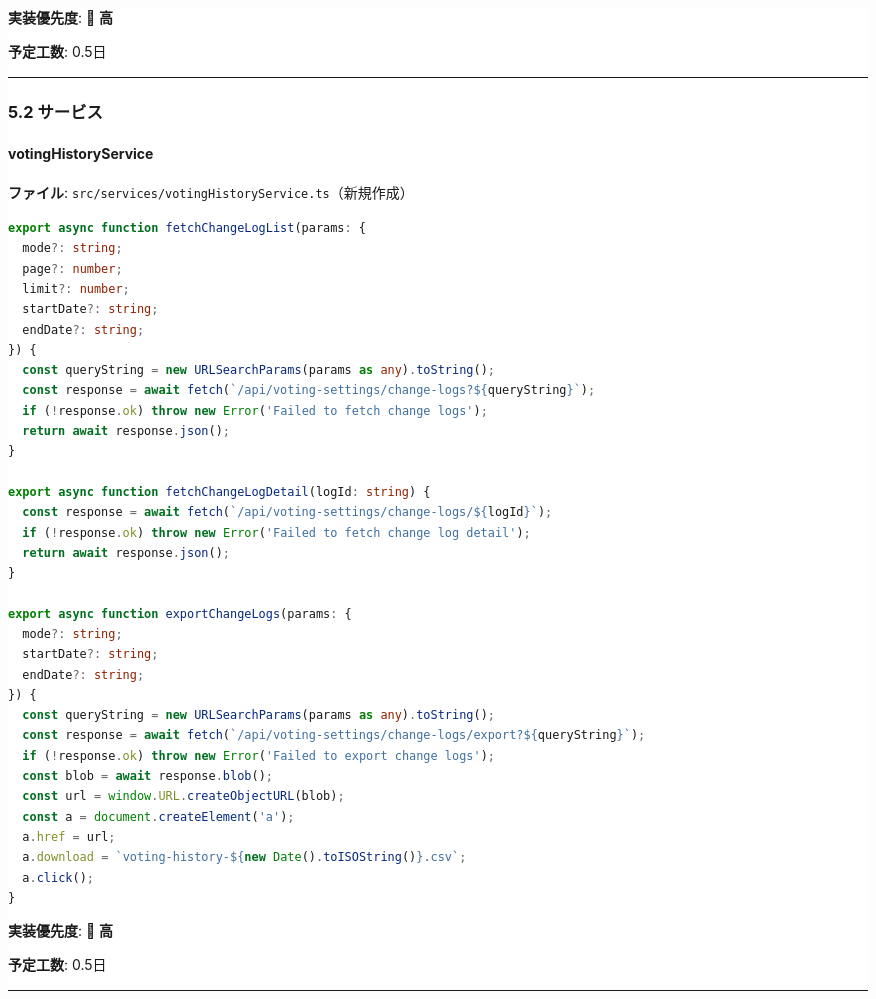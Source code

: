 **実装優先度**: 🔴 **高**

**予定工数**: 0.5日

---

### 5.2 サービス

#### votingHistoryService

**ファイル**: `src/services/votingHistoryService.ts`（新規作成）

```typescript
export async function fetchChangeLogList(params: {
  mode?: string;
  page?: number;
  limit?: number;
  startDate?: string;
  endDate?: string;
}) {
  const queryString = new URLSearchParams(params as any).toString();
  const response = await fetch(`/api/voting-settings/change-logs?${queryString}`);
  if (!response.ok) throw new Error('Failed to fetch change logs');
  return await response.json();
}

export async function fetchChangeLogDetail(logId: string) {
  const response = await fetch(`/api/voting-settings/change-logs/${logId}`);
  if (!response.ok) throw new Error('Failed to fetch change log detail');
  return await response.json();
}

export async function exportChangeLogs(params: {
  mode?: string;
  startDate?: string;
  endDate?: string;
}) {
  const queryString = new URLSearchParams(params as any).toString();
  const response = await fetch(`/api/voting-settings/change-logs/export?${queryString}`);
  if (!response.ok) throw new Error('Failed to export change logs');
  const blob = await response.blob();
  const url = window.URL.createObjectURL(blob);
  const a = document.createElement('a');
  a.href = url;
  a.download = `voting-history-${new Date().toISOString()}.csv`;
  a.click();
}
```

**実装優先度**: 🔴 **高**

**予定工数**: 0.5日

---
